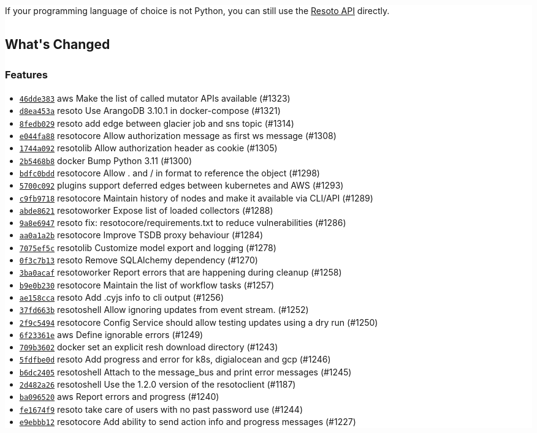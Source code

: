 If your programming language of choice is not Python, you can still use the [Resoto API](/docs/reference/api) directly.



## What's Changed

### Features

- [`46dde383`](https://github.com/someengineering/resoto/commit/46dde383) <span class="badge badge--secondary">aws</span> Make the list of called mutator APIs available (#1323)
- [`d8ea453a`](https://github.com/someengineering/resoto/commit/d8ea453a) <span class="badge badge--secondary">resoto</span> Use ArangoDB 3.10.1 in docker-compose (#1321)
- [`8fedb029`](https://github.com/someengineering/resoto/commit/8fedb029) <span class="badge badge--secondary">resoto</span> add edge between glacier job and sns topic (#1314)
- [`e044fa88`](https://github.com/someengineering/resoto/commit/e044fa88) <span class="badge badge--secondary">resotocore</span> Allow authorization message as first ws message (#1308)
- [`1744a092`](https://github.com/someengineering/resoto/commit/1744a092) <span class="badge badge--secondary">resotolib</span> Allow authorization header as cookie (#1305)
- [`2b5468b8`](https://github.com/someengineering/resoto/commit/2b5468b8) <span class="badge badge--secondary">docker</span> Bump Python 3.11 (#1300)
- [`bdfc0bdd`](https://github.com/someengineering/resoto/commit/bdfc0bdd) <span class="badge badge--secondary">resotocore</span> Allow . and / in format to reference the object (#1298)
- [`5700c092`](https://github.com/someengineering/resoto/commit/5700c092) <span class="badge badge--secondary">plugins</span> support deferred edges between kubernetes and AWS (#1293)
- [`c9fb9718`](https://github.com/someengineering/resoto/commit/c9fb9718) <span class="badge badge--secondary">resotocore</span> Maintain history of nodes and make it available via CLI/API (#1289)
- [`abde8621`](https://github.com/someengineering/resoto/commit/abde8621) <span class="badge badge--secondary">resotoworker</span> Expose list of loaded collectors (#1288)
- [`9a8e6947`](https://github.com/someengineering/resoto/commit/9a8e6947) <span class="badge badge--secondary">resoto</span> fix: resotocore/requirements.txt to reduce vulnerabilities (#1286)
- [`aa0a1a2b`](https://github.com/someengineering/resoto/commit/aa0a1a2b) <span class="badge badge--secondary">resotocore</span> Improve TSDB proxy behaviour (#1284)
- [`7075ef5c`](https://github.com/someengineering/resoto/commit/7075ef5c) <span class="badge badge--secondary">resotolib</span> Customize model export and logging (#1278)
- [`0f3c7b13`](https://github.com/someengineering/resoto/commit/0f3c7b13) <span class="badge badge--secondary">resoto</span> Remove SQLAlchemy dependency (#1270)
- [`3ba0acaf`](https://github.com/someengineering/resoto/commit/3ba0acaf) <span class="badge badge--secondary">resotoworker</span> Report errors that are happening during cleanup (#1258)
- [`b9e0b230`](https://github.com/someengineering/resoto/commit/b9e0b230) <span class="badge badge--secondary">resotocore</span> Maintain the list of workflow tasks (#1257)
- [`ae158cca`](https://github.com/someengineering/resoto/commit/ae158cca) <span class="badge badge--secondary">resoto</span> Add .cyjs info to cli output (#1256)
- [`37fd663b`](https://github.com/someengineering/resoto/commit/37fd663b) <span class="badge badge--secondary">resotoshell</span> Allow ignoring updates from event stream. (#1252)
- [`2f9c5494`](https://github.com/someengineering/resoto/commit/2f9c5494) <span class="badge badge--secondary">resotocore</span> Config Service should allow testing updates using a dry run (#1250)
- [`6f23361e`](https://github.com/someengineering/resoto/commit/6f23361e) <span class="badge badge--secondary">aws</span> Define ignorable errors (#1249)
- [`709b3602`](https://github.com/someengineering/resoto/commit/709b3602) <span class="badge badge--secondary">docker</span> set an explicit resh download directory (#1243)
- [`5fdfbe0d`](https://github.com/someengineering/resoto/commit/5fdfbe0d) <span class="badge badge--secondary">resoto</span> Add progress and error for k8s, digialocean and gcp (#1246)
- [`b6dc2405`](https://github.com/someengineering/resoto/commit/b6dc2405) <span class="badge badge--secondary">resotoshell</span> Attach to the message_bus and print error messages (#1245)
- [`2d482a26`](https://github.com/someengineering/resoto/commit/2d482a26) <span class="badge badge--secondary">resotoshell</span> Use the 1.2.0 version of the resotoclient (#1187)
- [`ba096520`](https://github.com/someengineering/resoto/commit/ba096520) <span class="badge badge--secondary">aws</span> Report errors and progress (#1240)
- [`fe1674f9`](https://github.com/someengineering/resoto/commit/fe1674f9) <span class="badge badge--secondary">resoto</span> take care of users with no past password use (#1244)
- [`e9ebbb12`](https://github.com/someengineering/resoto/commit/e9ebbb12) <span class="badge badge--secondary">resotocore</span> Add ability to send action info and progress messages (#1227)